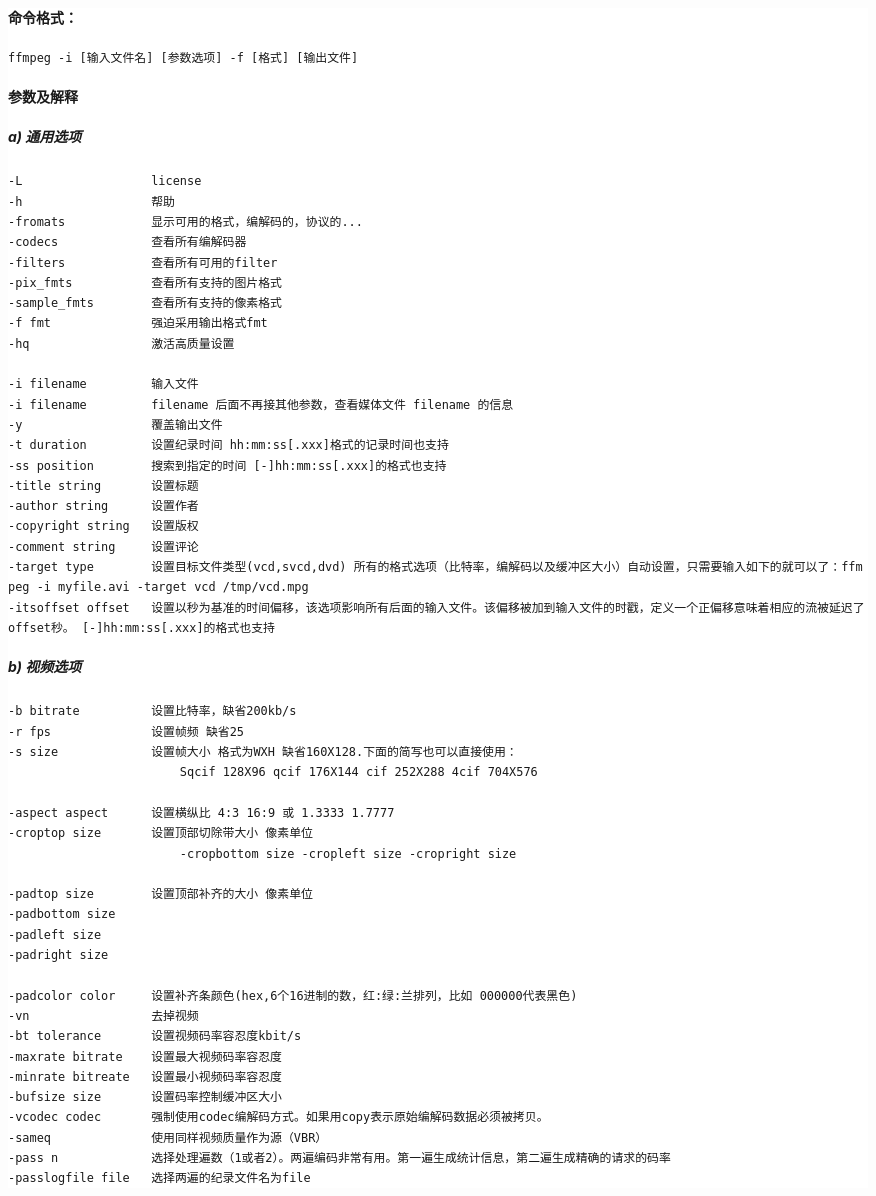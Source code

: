 #### 命令格式：
    ffmpeg -i [输入文件名] [参数选项] -f [格式] [输出文件]

#### 参数及解释

##### a) 通用选项
        
    -L                  license
    -h                  帮助
    -fromats            显示可用的格式，编解码的，协议的...
    -codecs             查看所有编解码器
    -filters            查看所有可用的filter
    -pix_fmts           查看所有支持的图片格式
    -sample_fmts        查看所有支持的像素格式
    -f fmt              强迫采用输出格式fmt
    -hq                 激活高质量设置
            
    -i filename         输入文件
    -i filename         filename 后面不再接其他参数，查看媒体文件 filename 的信息
    -y                  覆盖输出文件
    -t duration         设置纪录时间 hh:mm:ss[.xxx]格式的记录时间也支持
    -ss position        搜索到指定的时间 [-]hh:mm:ss[.xxx]的格式也支持
    -title string       设置标题
    -author string      设置作者
    -copyright string   设置版权
    -comment string     设置评论
    -target type        设置目标文件类型(vcd,svcd,dvd) 所有的格式选项（比特率，编解码以及缓冲区大小）自动设置，只需要输入如下的就可以了：ffmpeg -i myfile.avi -target vcd /tmp/vcd.mpg
    -itsoffset offset   设置以秒为基准的时间偏移，该选项影响所有后面的输入文件。该偏移被加到输入文件的时戳，定义一个正偏移意味着相应的流被延迟了 offset秒。 [-]hh:mm:ss[.xxx]的格式也支持

##### b) 视频选项
        
    -b bitrate          设置比特率，缺省200kb/s
    -r fps              设置帧频 缺省25
    -s size             设置帧大小 格式为WXH 缺省160X128.下面的简写也可以直接使用：
                            Sqcif 128X96 qcif 176X144 cif 252X288 4cif 704X576
						
    -aspect aspect      设置横纵比 4:3 16:9 或 1.3333 1.7777
    -croptop size       设置顶部切除带大小 像素单位
                            -cropbottom size -cropleft size -cropright size
                        
    -padtop size        设置顶部补齐的大小 像素单位
    -padbottom size
    -padleft size
    -padright size 
        
    -padcolor color     设置补齐条颜色(hex,6个16进制的数，红:绿:兰排列，比如 000000代表黑色)
    -vn                 去掉视频
    -bt tolerance       设置视频码率容忍度kbit/s
    -maxrate bitrate    设置最大视频码率容忍度
    -minrate bitreate   设置最小视频码率容忍度
    -bufsize size       设置码率控制缓冲区大小
    -vcodec codec       强制使用codec编解码方式。如果用copy表示原始编解码数据必须被拷贝。
    -sameq              使用同样视频质量作为源（VBR）
    -pass n             选择处理遍数（1或者2）。两遍编码非常有用。第一遍生成统计信息，第二遍生成精确的请求的码率
    -passlogfile file   选择两遍的纪录文件名为file
